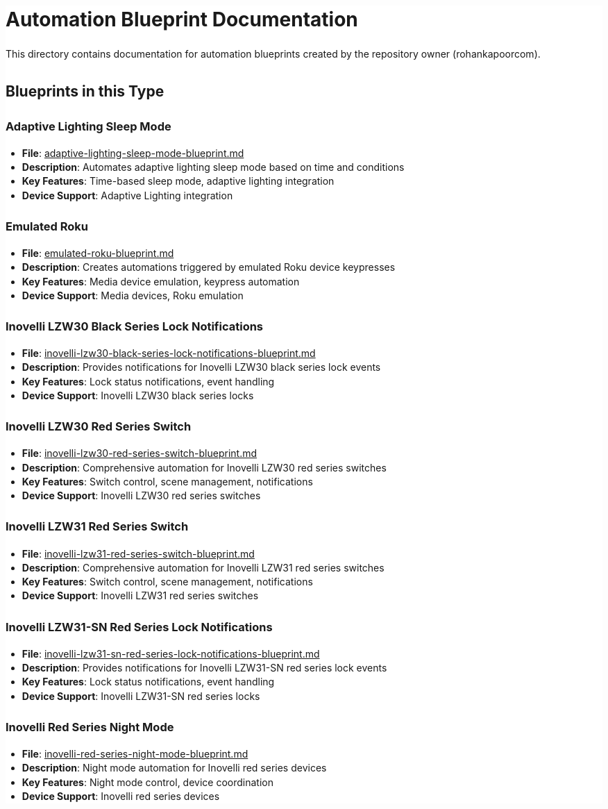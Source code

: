 # Automation Blueprint Documentation

This directory contains documentation for automation blueprints created by the repository owner (rohankapoorcom).

## Blueprints in this Type

### Adaptive Lighting Sleep Mode
- **File**: [adaptive-lighting-sleep-mode-blueprint.md](adaptive-lighting-sleep-mode-blueprint.md)
- **Description**: Automates adaptive lighting sleep mode based on time and conditions
- **Key Features**: Time-based sleep mode, adaptive lighting integration
- **Device Support**: Adaptive Lighting integration

### Emulated Roku
- **File**: [emulated-roku-blueprint.md](emulated-roku-blueprint.md)
- **Description**: Creates automations triggered by emulated Roku device keypresses
- **Key Features**: Media device emulation, keypress automation
- **Device Support**: Media devices, Roku emulation

### Inovelli LZW30 Black Series Lock Notifications
- **File**: [inovelli-lzw30-black-series-lock-notifications-blueprint.md](inovelli-lzw30-black-series-lock-notifications-blueprint.md)
- **Description**: Provides notifications for Inovelli LZW30 black series lock events
- **Key Features**: Lock status notifications, event handling
- **Device Support**: Inovelli LZW30 black series locks

### Inovelli LZW30 Red Series Switch
- **File**: [inovelli-lzw30-red-series-switch-blueprint.md](inovelli-lzw30-red-series-switch-blueprint.md)
- **Description**: Comprehensive automation for Inovelli LZW30 red series switches
- **Key Features**: Switch control, scene management, notifications
- **Device Support**: Inovelli LZW30 red series switches

### Inovelli LZW31 Red Series Switch
- **File**: [inovelli-lzw31-red-series-switch-blueprint.md](inovelli-lzw31-red-series-switch-blueprint.md)
- **Description**: Comprehensive automation for Inovelli LZW31 red series switches
- **Key Features**: Switch control, scene management, notifications
- **Device Support**: Inovelli LZW31 red series switches

### Inovelli LZW31-SN Red Series Lock Notifications
- **File**: [inovelli-lzw31-sn-red-series-lock-notifications-blueprint.md](inovelli-lzw31-sn-red-series-lock-notifications-blueprint.md)
- **Description**: Provides notifications for Inovelli LZW31-SN red series lock events
- **Key Features**: Lock status notifications, event handling
- **Device Support**: Inovelli LZW31-SN red series locks

### Inovelli Red Series Night Mode
- **File**: [inovelli-red-series-night-mode-blueprint.md](inovelli-red-series-night-mode-blueprint.md)
- **Description**: Night mode automation for Inovelli red series devices
- **Key Features**: Night mode control, device coordination
- **Device Support**: Inovelli red series devices
